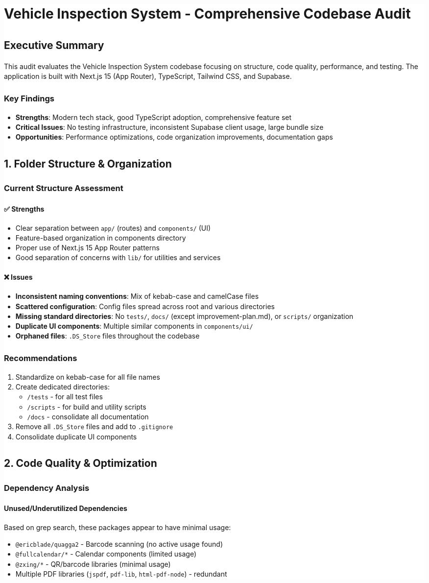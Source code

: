 # Vehicle Inspection System - Comprehensive Codebase Audit

## Executive Summary

This audit evaluates the Vehicle Inspection System codebase focusing on structure, code quality, performance, and testing. The application is built with Next.js 15 (App Router), TypeScript, Tailwind CSS, and Supabase.

### Key Findings
- **Strengths**: Modern tech stack, good TypeScript adoption, comprehensive feature set
- **Critical Issues**: No testing infrastructure, inconsistent Supabase client usage, large bundle size
- **Opportunities**: Performance optimizations, code organization improvements, documentation gaps

## 1. Folder Structure & Organization

### Current Structure Assessment

#### ✅ Strengths
- Clear separation between `app/` (routes) and `components/` (UI)
- Feature-based organization in components directory
- Proper use of Next.js 15 App Router patterns
- Good separation of concerns with `lib/` for utilities and services

#### ❌ Issues
- **Inconsistent naming conventions**: Mix of kebab-case and camelCase files
- **Scattered configuration**: Config files spread across root and various directories
- **Missing standard directories**: No `tests/`, `docs/` (except improvement-plan.md), or `scripts/` organization
- **Duplicate UI components**: Multiple similar components in `components/ui/`
- **Orphaned files**: `.DS_Store` files throughout the codebase

### Recommendations
1. Standardize on kebab-case for all file names
2. Create dedicated directories:
   - `/tests` - for all test files
   - `/scripts` - for build and utility scripts
   - `/docs` - consolidate all documentation
3. Remove all `.DS_Store` files and add to `.gitignore`
4. Consolidate duplicate UI components

## 2. Code Quality & Optimization

### Dependency Analysis

#### Unused/Underutilized Dependencies
Based on grep search, these packages appear to have minimal usage:
- `@ericblade/quagga2` - Barcode scanning (no active usage found)
- `@fullcalendar/*` - Calendar components (limited usage)
- `@zxing/*` - QR/barcode libraries (minimal usage)
- Multiple PDF libraries (`jspdf`, `pdf-lib`, `html-pdf-node`) - redundant
